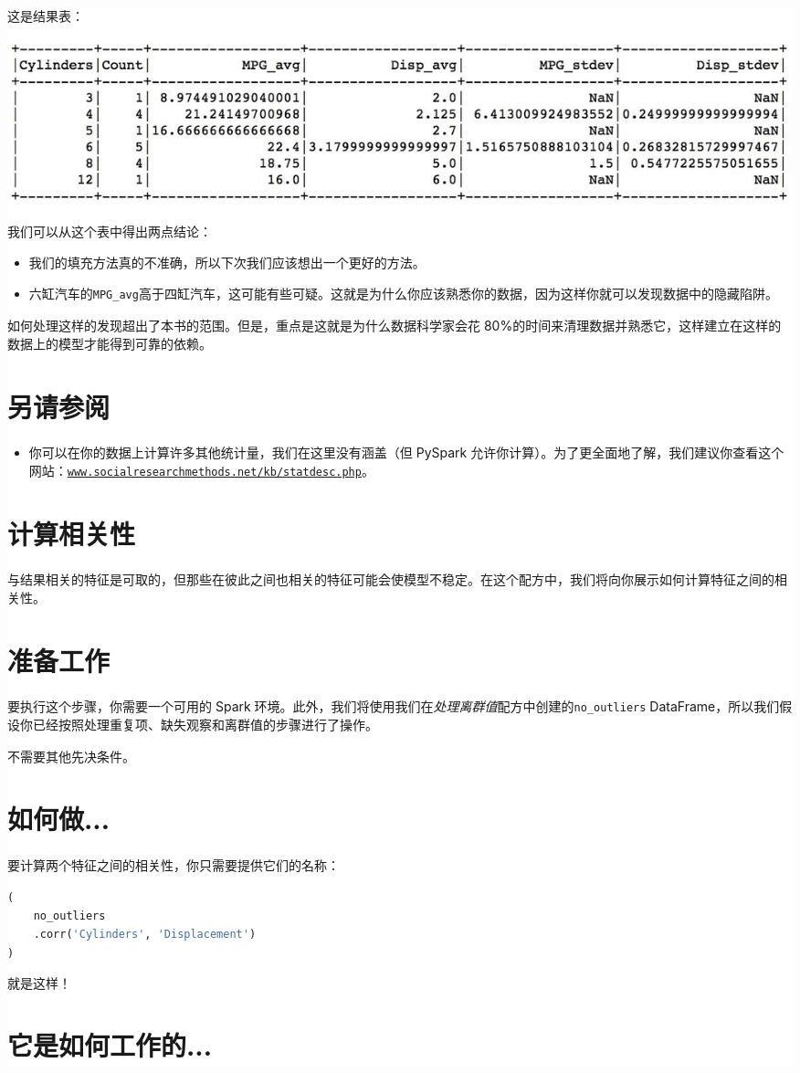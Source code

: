 这是结果表：

![](img/00100.jpeg)

我们可以从这个表中得出两点结论：

+   我们的填充方法真的不准确，所以下次我们应该想出一个更好的方法。

+   六缸汽车的`MPG_avg`高于四缸汽车，这可能有些可疑。这就是为什么你应该熟悉你的数据，因为这样你就可以发现数据中的隐藏陷阱。

如何处理这样的发现超出了本书的范围。但是，重点是这就是为什么数据科学家会花 80%的时间来清理数据并熟悉它，这样建立在这样的数据上的模型才能得到可靠的依赖。

# 另请参阅

+   你可以在你的数据上计算许多其他统计量，我们在这里没有涵盖（但 PySpark 允许你计算）。为了更全面地了解，我们建议你查看这个网站：[`www.socialresearchmethods.net/kb/statdesc.php`](https://www.socialresearchmethods.net/kb/statdesc.php)。

# 计算相关性

与结果相关的特征是可取的，但那些在彼此之间也相关的特征可能会使模型不稳定。在这个配方中，我们将向你展示如何计算特征之间的相关性。

# 准备工作

要执行这个步骤，你需要一个可用的 Spark 环境。此外，我们将使用我们在*处理离群值*配方中创建的`no_outliers` DataFrame，所以我们假设你已经按照处理重复项、缺失观察和离群值的步骤进行了操作。

不需要其他先决条件。

# 如何做...

要计算两个特征之间的相关性，你只需要提供它们的名称：

```py
(
    no_outliers
    .corr('Cylinders', 'Displacement')
)
```

就是这样！

# 它是如何工作的...
